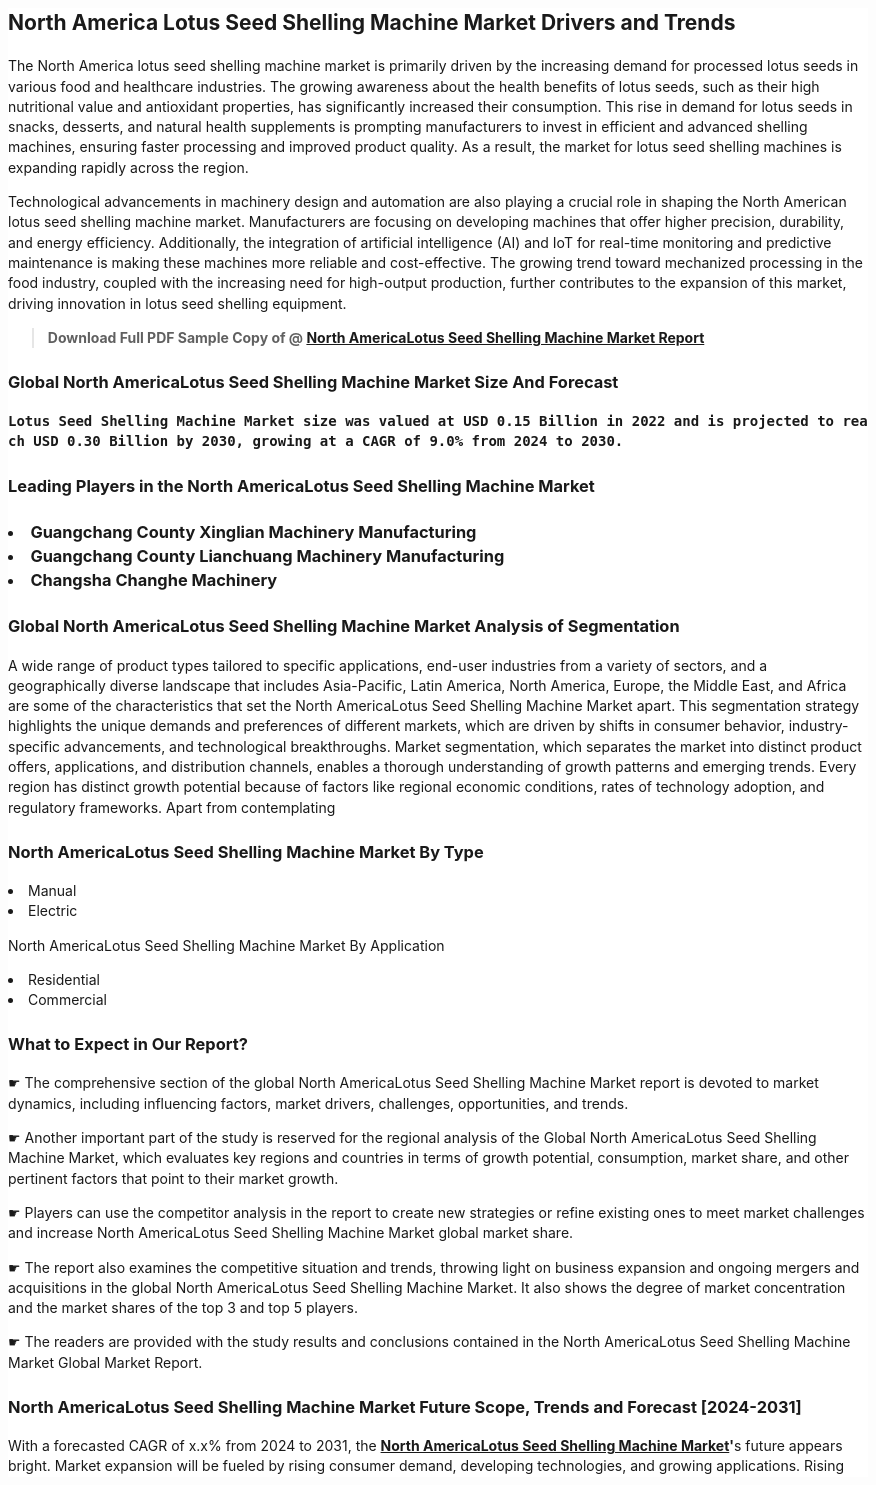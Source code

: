 <p> <h2>North America Lotus Seed Shelling Machine Market Drivers and Trends</h2><p>The North America lotus seed shelling machine market is primarily driven by the increasing demand for processed lotus seeds in various food and healthcare industries. The growing awareness about the health benefits of lotus seeds, such as their high nutritional value and antioxidant properties, has significantly increased their consumption. This rise in demand for lotus seeds in snacks, desserts, and natural health supplements is prompting manufacturers to invest in efficient and advanced shelling machines, ensuring faster processing and improved product quality. As a result, the market for lotus seed shelling machines is expanding rapidly across the region.</p><p>Technological advancements in machinery design and automation are also playing a crucial role in shaping the North American lotus seed shelling machine market. Manufacturers are focusing on developing machines that offer higher precision, durability, and energy efficiency. Additionally, the integration of artificial intelligence (AI) and IoT for real-time monitoring and predictive maintenance is making these machines more reliable and cost-effective. The growing trend toward mechanized processing in the food industry, coupled with the increasing need for high-output production, further contributes to the expansion of this market, driving innovation in lotus seed shelling equipment.</p></p><blockquote id="" class=""><strong>Download Full PDF Sample Copy of @&nbsp;<a href="https://www.verifiedmarketreports.com/download-sample/?rid=446602&utm_source=GitHub-Jan&utm_medium=251" target="_blank">North AmericaLotus Seed Shelling Machine Market Report</a>&nbsp;&nbsp;</strong></blockquote><h3 id="" class=""><strong>Global&nbsp;North AmericaLotus Seed Shelling Machine Market Size And Forecast</strong></h3><pre class="reader-text-block__code-block"><strong>Lotus Seed Shelling Machine Market size was valued at USD 0.15 Billion in 2022 and is projected to reach USD 0.30 Billion by 2030, growing at a CAGR of 9.0% from 2024 to 2030.</strong></pre><h3 id="" class="">Leading Players in the&nbsp;North AmericaLotus Seed Shelling Machine Market</h3><h3 class=""></Li><Li>Guangchang County Xinglian Machinery Manufacturing</Li><Li> Guangchang County Lianchuang Machinery Manufacturing</Li><Li> Changsha Changhe Machinery</h3><h3 id="" class="">Global&nbsp;North AmericaLotus Seed Shelling Machine Market Analysis of Segmentation</h3><p id="" class="">A wide range of product types tailored to specific applications, end-user industries from a variety of sectors, and a geographically diverse landscape that includes Asia-Pacific, Latin America, North America, Europe, the Middle East, and Africa are some of the characteristics that set the North AmericaLotus Seed Shelling Machine Market apart. This segmentation strategy highlights the unique demands and preferences of different markets, which are driven by shifts in consumer behavior, industry-specific advancements, and technological breakthroughs. Market segmentation, which separates the market into distinct product offers, applications, and distribution channels, enables a thorough understanding of growth patterns and emerging trends. Every region has distinct growth potential because of factors like regional economic conditions, rates of technology adoption, and regulatory frameworks. Apart from contemplating</p><h3 id="" class="">North AmericaLotus Seed Shelling Machine Market&nbsp;By Type</h3><p></Li><Li>Manual</Li><Li> Electric</p><div class="" data-test-id=""><p>North AmericaLotus Seed Shelling Machine Market&nbsp;By Application</p></div><p class=""></Li><Li>Residential</Li><Li> Commercial</p><div class="" data-test-id=""><h3><span class="">What to Expect in Our Report?</span></h3></div><div class="" data-test-id=""><p><span class="">☛ The comprehensive section of the global North AmericaLotus Seed Shelling Machine Market report is devoted to market dynamics, including influencing factors, market drivers, challenges, opportunities, and trends.</span></p></div><div class="" data-test-id=""><p><span class="">☛ Another important part of the study is reserved for the regional analysis of the Global North AmericaLotus Seed Shelling Machine Market, which evaluates key regions and countries in terms of growth potential, consumption, market share, and other pertinent factors that point to their market growth.</span></p></div><div class="" data-test-id=""><p><span class="">☛ Players can use the competitor analysis in the report to create new strategies or refine existing ones to meet market challenges and increase North AmericaLotus Seed Shelling Machine Market global market share.</span></p></div><div class="" data-test-id=""><p><span class="">☛ The report also examines the competitive situation and trends, throwing light on business expansion and ongoing mergers and acquisitions in the global North AmericaLotus Seed Shelling Machine Market. It also shows the degree of market concentration and the market shares of the top 3 and top 5 players.</span></p></div><div class="" data-test-id=""><p><span class="">☛ The readers are provided with the study results and conclusions contained in the North AmericaLotus Seed Shelling Machine Market Global Market Report.</span></p></div><div class="" data-test-id=""><h3><span class="">North AmericaLotus Seed Shelling Machine Market Future Scope, Trends and Forecast [2024-2031]</span></h3></div><div class="" data-test-id=""><p><span class="">With a forecasted CAGR of x.x% from 2024 to 2031, the <strong><a href="https://www.verifiedmarketreports.com/download-sample/?rid=446602&utm_source=GitHub-Jan&utm_medium=251" target="_blank">North AmericaLotus Seed Shelling Machine Market</a>'</strong>s future appears bright. Market expansion will be fueled by rising consumer demand, developing technologies, and growing applications. Rising